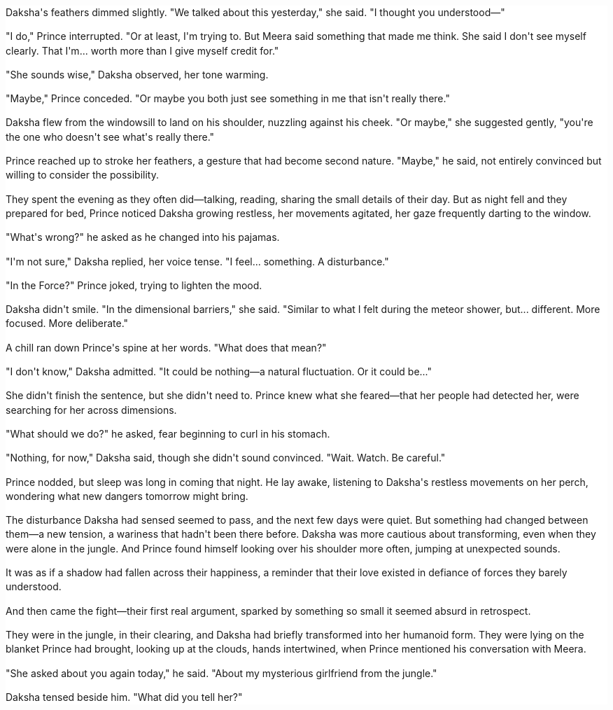 Daksha's feathers dimmed slightly. "We talked about this yesterday," she said. "I thought you understood—"

"I do," Prince interrupted. "Or at least, I'm trying to. But Meera said something that made me think. She said I don't see myself clearly. That I'm... worth more than I give myself credit for."

"She sounds wise," Daksha observed, her tone warming.

"Maybe," Prince conceded. "Or maybe you both just see something in me that isn't really there."

Daksha flew from the windowsill to land on his shoulder, nuzzling against his cheek. "Or maybe," she suggested gently, "you're the one who doesn't see what's really there."

Prince reached up to stroke her feathers, a gesture that had become second nature. "Maybe," he said, not entirely convinced but willing to consider the possibility.

They spent the evening as they often did—talking, reading, sharing the small details of their day. But as night fell and they prepared for bed, Prince noticed Daksha growing restless, her movements agitated, her gaze frequently darting to the window.

"What's wrong?" he asked as he changed into his pajamas.

"I'm not sure," Daksha replied, her voice tense. "I feel... something. A disturbance."

"In the Force?" Prince joked, trying to lighten the mood.

Daksha didn't smile. "In the dimensional barriers," she said. "Similar to what I felt during the meteor shower, but... different. More focused. More deliberate."

A chill ran down Prince's spine at her words. "What does that mean?"

"I don't know," Daksha admitted. "It could be nothing—a natural fluctuation. Or it could be..."

She didn't finish the sentence, but she didn't need to. Prince knew what she feared—that her people had detected her, were searching for her across dimensions.

"What should we do?" he asked, fear beginning to curl in his stomach.

"Nothing, for now," Daksha said, though she didn't sound convinced. "Wait. Watch. Be careful."

Prince nodded, but sleep was long in coming that night. He lay awake, listening to Daksha's restless movements on her perch, wondering what new dangers tomorrow might bring.

The disturbance Daksha had sensed seemed to pass, and the next few days were quiet. But something had changed between them—a new tension, a wariness that hadn't been there before. Daksha was more cautious about transforming, even when they were alone in the jungle. And Prince found himself looking over his shoulder more often, jumping at unexpected sounds.

It was as if a shadow had fallen across their happiness, a reminder that their love existed in defiance of forces they barely understood.

And then came the fight—their first real argument, sparked by something so small it seemed absurd in retrospect.

They were in the jungle, in their clearing, and Daksha had briefly transformed into her humanoid form. They were lying on the blanket Prince had brought, looking up at the clouds, hands intertwined, when Prince mentioned his conversation with Meera.

"She asked about you again today," he said. "About my mysterious girlfriend from the jungle."

Daksha tensed beside him. "What did you tell her?"
